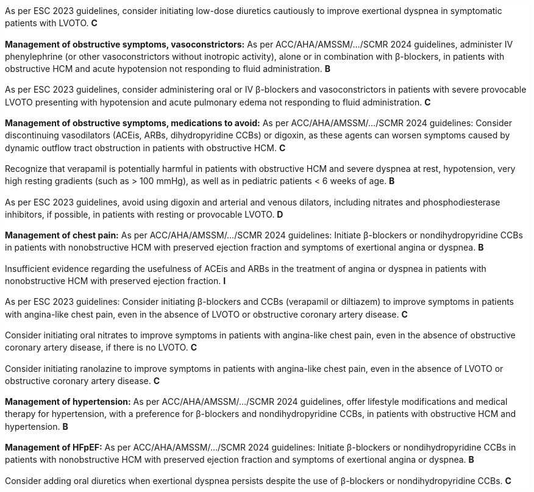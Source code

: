 As per ESC 2023 guidelines, consider initiating low-dose diuretics cautiously to improve exertional dyspnea in symptomatic patients with LVOTO. **C**

**Management of obstructive symptoms, vasoconstrictors:**
As per ACC/AHA/AMSSM/…/SCMR 2024 guidelines, administer IV phenylephrine (or other vasoconstrictors without inotropic activity), alone or in combination with β-blockers, in patients with obstructive HCM and acute hypotension not responding to fluid administration. **B**

As per ESC 2023 guidelines, consider administering oral or IV β-blockers and vasoconstrictors in patients with severe provocable LVOTO presenting with hypotension and acute pulmonary edema not responding to fluid administration. **C**

**Management of obstructive symptoms, medications to avoid:**
As per ACC/AHA/AMSSM/…/SCMR 2024 guidelines: 
Consider discontinuing vasodilators (ACEis, ARBs, dihydropyridine CCBs) or digoxin, as these agents can worsen symptoms caused by dynamic outflow tract obstruction in patients with obstructive HCM. **C**

Recognize that verapamil is potentially harmful in patients with obstructive HCM and severe dyspnea at rest, hypotension, very high resting gradients (such as > 100 mmHg), as well as in pediatric patients < 6 weeks of age. **B**

As per ESC 2023 guidelines, avoid using digoxin and arterial and venous dilators, including nitrates and phosphodiesterase inhibitors, if possible, in patients with resting or provocable LVOTO. **D**

**Management of chest pain:**
As per ACC/AHA/AMSSM/…/SCMR 2024 guidelines: 
Initiate β-blockers or nondihydropyridine CCBs in patients with nonobstructive HCM with preserved ejection fraction and symptoms of exertional angina or dyspnea. **B**

Insufficient evidence regarding the usefulness of ACEis and ARBs in the treatment of angina or dyspnea in patients with nonobstructive HCM with preserved ejection fraction. **I**

As per ESC 2023 guidelines: 
Consider initiating β-blockers and CCBs (verapamil or diltiazem) to improve symptoms in patients with angina-like chest pain, even in the absence of LVOTO or obstructive coronary artery disease. **C**

Consider initiating oral nitrates to improve symptoms in patients with angina-like chest pain, even in the absence of obstructive coronary artery disease, if there is no LVOTO. **C**

Consider initiating ranolazine to improve symptoms in patients with angina-like chest pain, even in the absence of LVOTO or obstructive coronary artery disease. **C**

**Management of hypertension:** 
As per ACC/AHA/AMSSM/…/SCMR 2024 guidelines, offer lifestyle modifications and medical therapy for hypertension, with a preference for β-blockers and nondihydropyridine CCBs, in patients with obstructive HCM and hypertension. **B**

**Management of HFpEF:**
As per ACC/AHA/AMSSM/…/SCMR 2024 guidelines: 
Initiate β-blockers or nondihydropyridine CCBs in patients with nonobstructive HCM with preserved ejection fraction and symptoms of exertional angina or dyspnea. **B**

Consider adding oral diuretics when exertional dyspnea persists despite the use of β-blockers or nondihydropyridine CCBs. **C**
